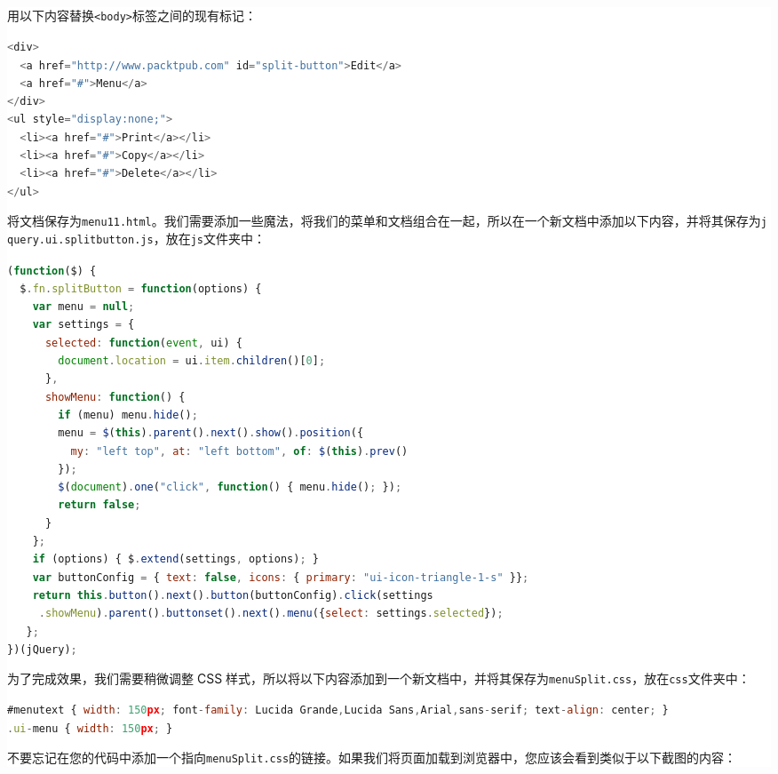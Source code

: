 用以下内容替换`<body>`标签之间的现有标记：

```js
<div>
  <a href="http://www.packtpub.com" id="split-button">Edit</a>
  <a href="#">Menu</a>
</div>
<ul style="display:none;">
  <li><a href="#">Print</a></li>
  <li><a href="#">Copy</a></li>
  <li><a href="#">Delete</a></li>
</ul>  
```

将文档保存为`menu11.html`。我们需要添加一些魔法，将我们的菜单和文档组合在一起，所以在一个新文档中添加以下内容，并将其保存为`jquery.ui.splitbutton.js`，放在`js`文件夹中：

```js
(function($) {
  $.fn.splitButton = function(options) {
    var menu = null;
    var settings = {
      selected: function(event, ui) {
        document.location = ui.item.children()[0];
      },
      showMenu: function() {
        if (menu) menu.hide();
        menu = $(this).parent().next().show().position({
          my: "left top", at: "left bottom", of: $(this).prev()
        });
        $(document).one("click", function() { menu.hide(); });
        return false;
      }
    };
    if (options) { $.extend(settings, options); }
    var buttonConfig = { text: false, icons: { primary: "ui-icon-triangle-1-s" }};
    return this.button().next().button(buttonConfig).click(settings
     .showMenu).parent().buttonset().next().menu({select: settings.selected});
   };
})(jQuery);
```

为了完成效果，我们需要稍微调整 CSS 样式，所以将以下内容添加到一个新文档中，并将其保存为`menuSplit.css`，放在`css`文件夹中：

```js
#menutext { width: 150px; font-family: Lucida Grande,Lucida Sans,Arial,sans-serif; text-align: center; }
.ui-menu { width: 150px; }
```

不要忘记在您的代码中添加一个指向`menuSplit.css`的链接。如果我们将页面加载到浏览器中，您应该会看到类似于以下截图的内容：
